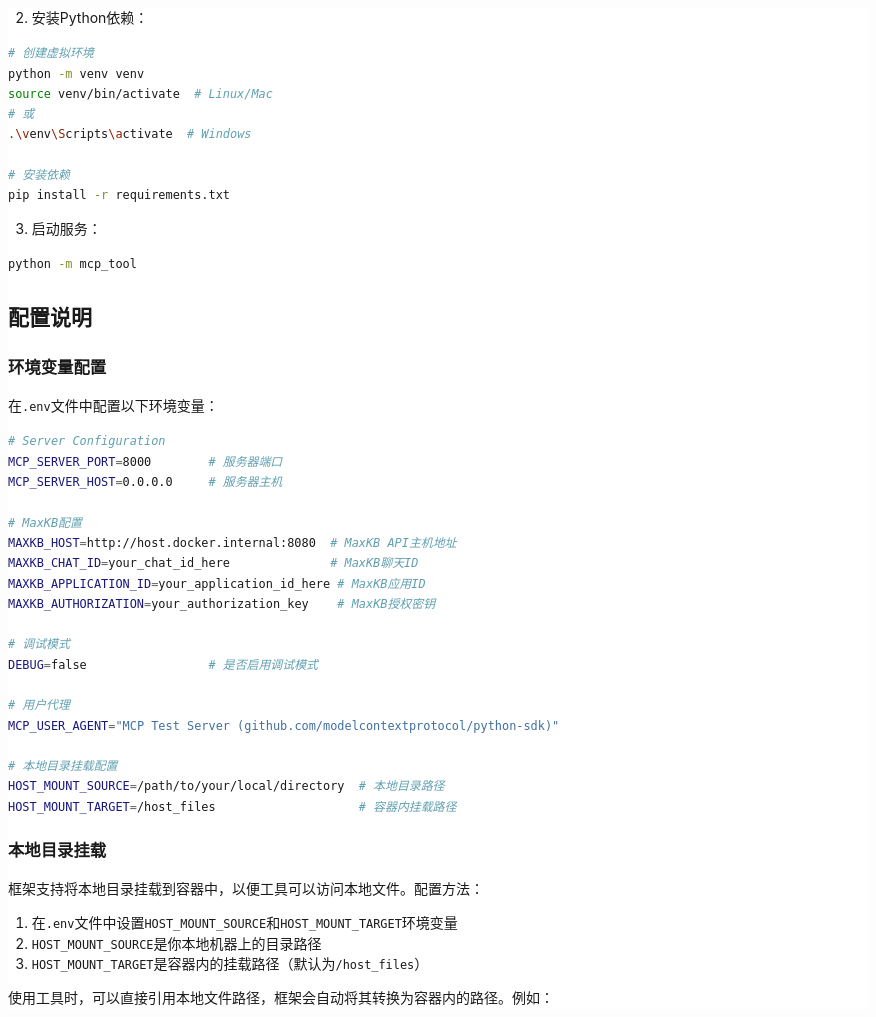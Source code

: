 2. 安装Python依赖：
```bash
# 创建虚拟环境
python -m venv venv
source venv/bin/activate  # Linux/Mac
# 或
.\venv\Scripts\activate  # Windows

# 安装依赖
pip install -r requirements.txt
```

3. 启动服务：
```bash
python -m mcp_tool
```

## 配置说明

### 环境变量配置

在`.env`文件中配置以下环境变量：

```bash
# Server Configuration
MCP_SERVER_PORT=8000        # 服务器端口
MCP_SERVER_HOST=0.0.0.0     # 服务器主机

# MaxKB配置
MAXKB_HOST=http://host.docker.internal:8080  # MaxKB API主机地址
MAXKB_CHAT_ID=your_chat_id_here              # MaxKB聊天ID
MAXKB_APPLICATION_ID=your_application_id_here # MaxKB应用ID
MAXKB_AUTHORIZATION=your_authorization_key    # MaxKB授权密钥

# 调试模式
DEBUG=false                 # 是否启用调试模式

# 用户代理
MCP_USER_AGENT="MCP Test Server (github.com/modelcontextprotocol/python-sdk)"

# 本地目录挂载配置
HOST_MOUNT_SOURCE=/path/to/your/local/directory  # 本地目录路径
HOST_MOUNT_TARGET=/host_files                    # 容器内挂载路径
```

### 本地目录挂载

框架支持将本地目录挂载到容器中，以便工具可以访问本地文件。配置方法：

1. 在`.env`文件中设置`HOST_MOUNT_SOURCE`和`HOST_MOUNT_TARGET`环境变量
2. `HOST_MOUNT_SOURCE`是你本地机器上的目录路径
3. `HOST_MOUNT_TARGET`是容器内的挂载路径（默认为`/host_files`）

使用工具时，可以直接引用本地文件路径，框架会自动将其转换为容器内的路径。例如：

